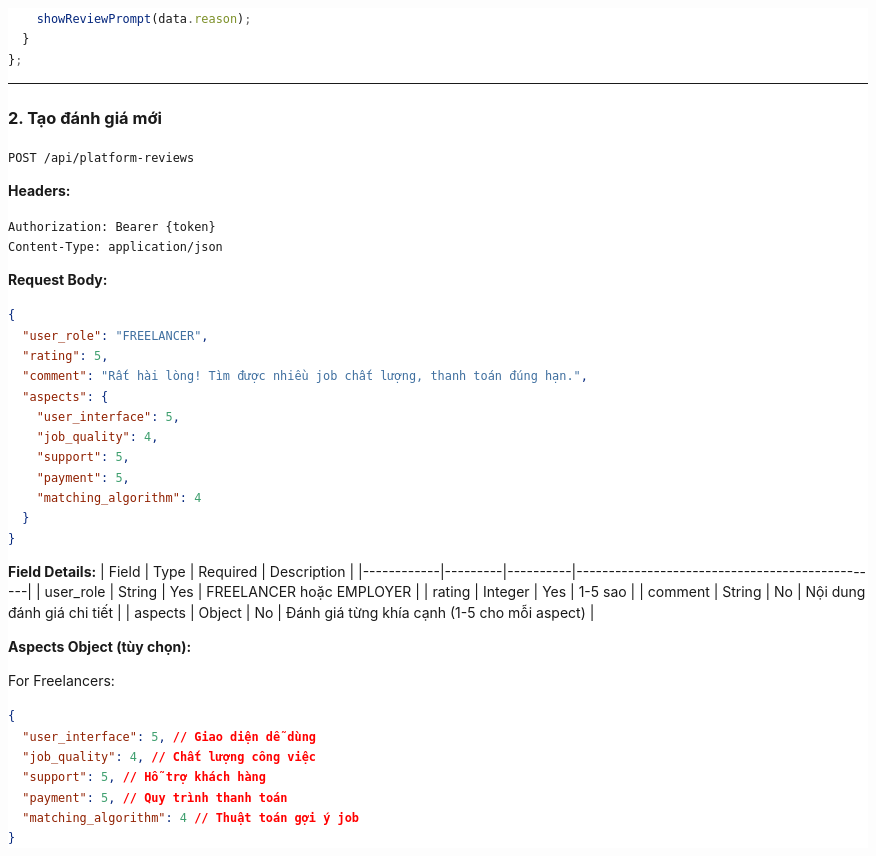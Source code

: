 ```javascript
    showReviewPrompt(data.reason);
  }
};
```

---

### 2. Tạo đánh giá mới

```
POST /api/platform-reviews
```

**Headers:**

```
Authorization: Bearer {token}
Content-Type: application/json
```

**Request Body:**

```json
{
  "user_role": "FREELANCER",
  "rating": 5,
  "comment": "Rất hài lòng! Tìm được nhiều job chất lượng, thanh toán đúng hạn.",
  "aspects": {
    "user_interface": 5,
    "job_quality": 4,
    "support": 5,
    "payment": 5,
    "matching_algorithm": 4
  }
}
```

**Field Details:**
| Field | Type | Required | Description |
|------------|---------|----------|------------------------------------------------|
| user_role | String | Yes | FREELANCER hoặc EMPLOYER |
| rating | Integer | Yes | 1-5 sao |
| comment | String | No | Nội dung đánh giá chi tiết |
| aspects | Object | No | Đánh giá từng khía cạnh (1-5 cho mỗi aspect) |

**Aspects Object (tùy chọn):**

For Freelancers:

```json
{
  "user_interface": 5, // Giao diện dễ dùng
  "job_quality": 4, // Chất lượng công việc
  "support": 5, // Hỗ trợ khách hàng
  "payment": 5, // Quy trình thanh toán
  "matching_algorithm": 4 // Thuật toán gợi ý job
}
```
